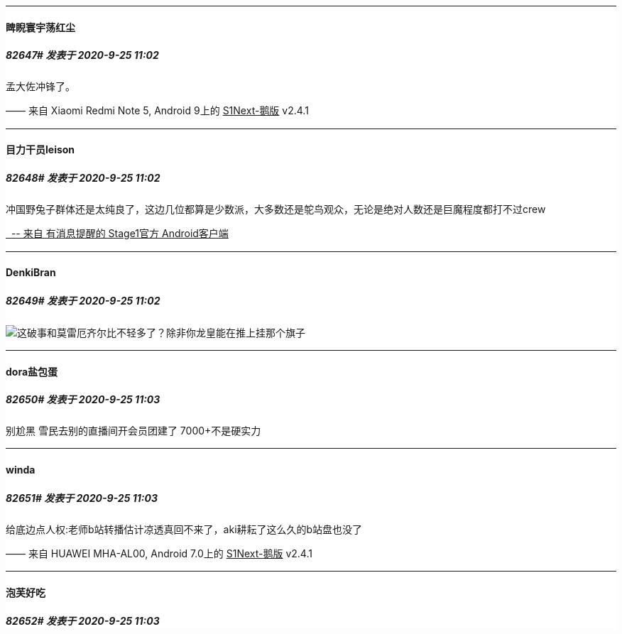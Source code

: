 
-----

####  睥睨寰宇荡红尘  
##### 82647#       发表于 2020-9-25 11:02


孟大佐冲锋了。

—— 来自 Xiaomi Redmi Note 5, Android 9上的 [S1Next-鹅版](https://github.com/ykrank/S1-Next/releases) v2.4.1


-----

####  目力干员leison  
##### 82648#       发表于 2020-9-25 11:02


冲国野兔子群体还是太纯良了，这边几位都算是少数派，大多数还是鸵鸟观众，无论是绝对人数还是巨魔程度都打不过crew

[  -- 来自 有消息提醒的 Stage1官方 Android客户端](https://www.coolapk.com/apk/140634)


-----

####  DenkiBran  
##### 82649#       发表于 2020-9-25 11:02


<img src="https://static.saraba1st.com/image/smiley/face2017/067.png" referrerpolicy="no-referrer">这破事和莫雷厄齐尔比不轻多了？除非你龙皇能在推上挂那个旗子


-----

####  dora盐包蛋  
##### 82650#       发表于 2020-9-25 11:03


别尬黑 雪民去别的直播间开会员团建了 7000+不是硬实力


-----

####  winda  
##### 82651#       发表于 2020-9-25 11:03


给底边点人权:老师b站转播估计凉透真回不来了，aki耕耘了这么久的b站盘也没了

—— 来自 HUAWEI MHA-AL00, Android 7.0上的 [S1Next-鹅版](https://github.com/ykrank/S1-Next/releases) v2.4.1


-----

####  泡芙好吃  
##### 82652#       发表于 2020-9-25 11:03

